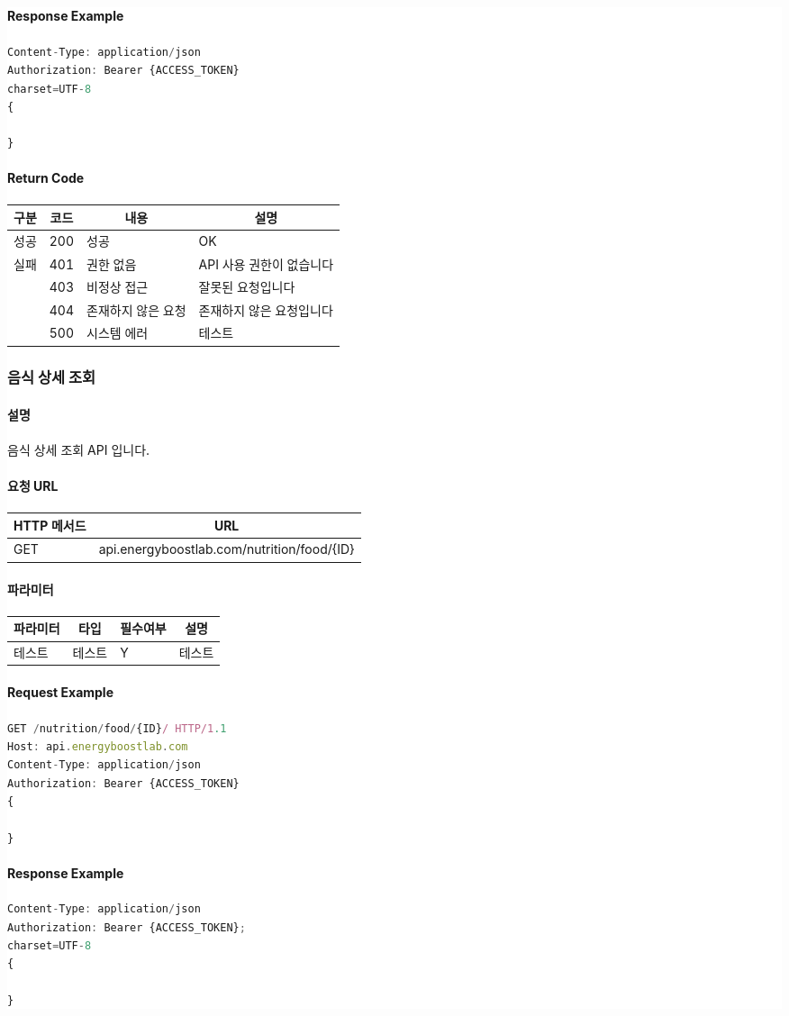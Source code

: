#### Response Example
```javascript
Content-Type: application/json
Authorization: Bearer {ACCESS_TOKEN}
charset=UTF-8
{

}
```

#### Return Code

|구분|코드|내용|설명|
|----|---|---|------|
|성공|200|성공|OK|
|실패|401|권한 없음|API 사용 권한이 없습니다|
||403|비정상 접근|잘못된 요청입니다|
||404|존재하지 않은 요청|존재하지 않은 요청입니다|
||500|시스템 에러|테스트|

### 음식 상세 조회

#### 설명
음식 상세 조회 API 입니다.

#### 요청 URL

|HTTP 메서드|URL|
|---|------|
|GET|api.energyboostlab.com/nutrition/food/{ID}|

#### 파라미터

|파라미터|타입|필수여부|설명|
|----|---|---|------|
|테스트|테스트|Y|테스트|

#### Request Example
```javascript
GET /nutrition/food/{ID}/ HTTP/1.1
Host: api.energyboostlab.com
Content-Type: application/json
Authorization: Bearer {ACCESS_TOKEN}
{

}
```

#### Response Example
```javascript
Content-Type: application/json
Authorization: Bearer {ACCESS_TOKEN};
charset=UTF-8
{

}
```
